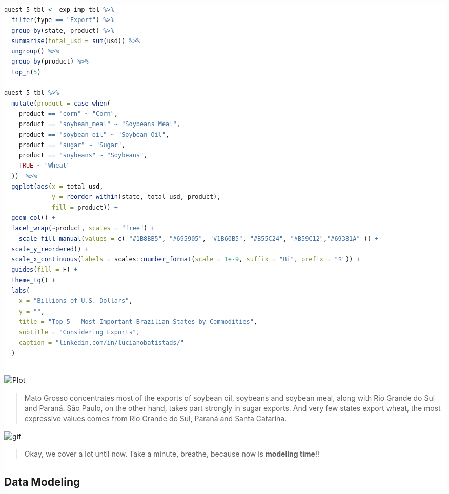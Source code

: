 ```r
quest_5_tbl <- exp_imp_tbl %>% 
  filter(type == "Export") %>% 
  group_by(state, product) %>% 
  summarise(total_usd = sum(usd)) %>% 
  ungroup() %>% 
  group_by(product) %>% 
  top_n(5)

quest_5_tbl %>% 
  mutate(product = case_when(
    product == "corn" ~ "Corn",
    product == "soybean_meal" ~ "Soybeans Meal",
    product == "soybean_oil" ~ "Soybean Oil",
    product == "sugar" ~ "Sugar",
    product == "soybeans" ~ "Soybeans",
    TRUE ~ "Wheat"
  ))  %>% 
  ggplot(aes(x = total_usd,
             y = reorder_within(state, total_usd, product),
             fill = product)) +
  geom_col() +
  facet_wrap(~product, scales = "free") +
    scale_fill_manual(values = c( "#1B8BB5", "#695905", "#1B60B5", "#B55C24", "#B59C12","#69381A" )) +
  scale_y_reordered() +
  scale_x_continuous(labels = scales::number_format(scale = 1e-9, suffix = "Bi", prefix = "$")) +
  guides(fill = F) +
  theme_tq() +
  labs(
    x = "Billions of U.S. Dollars",
    y = "",
    title = "Top 5 - Most Important Brazilian States by Commodities",
    subtitle = "Considering Exports",
    caption = "linkedin.com/in/lucianobatistads/"
  )
  


```

![Plot](/img/demand_forecasting/plot8.svg)
> Mato Grosso concentrates most of the exports of soybean oil, soybeans and soybean meal, along with Rio Grande do Sul and Paraná. São Paulo, on the other hand, takes part strongly in sugar exports. And very few states export wheat, the most expressive values comes from Rio Grande do Sul, Paraná and Santa Catarina.


![gif](/img/demand_forecasting/calm_down.gif)
> Okay, we cover a lot until now. Take a minute, breathe, because now is **modeling time**!!

## Data Modeling
